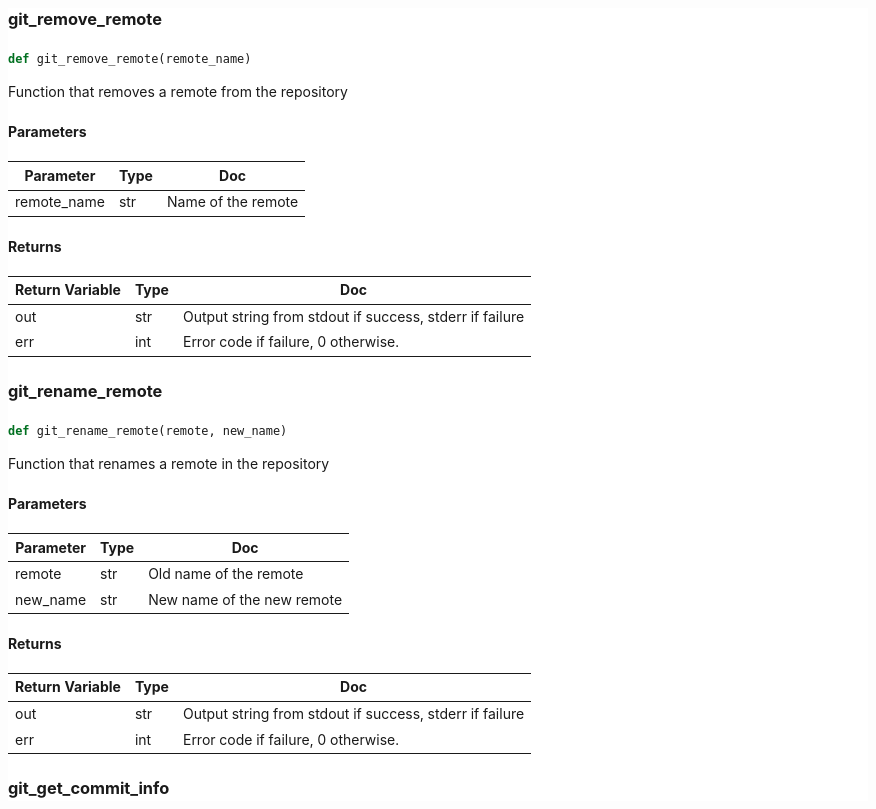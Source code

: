 



### git_remove_remote

```python
def git_remove_remote(remote_name)
```

Function that removes a remote from the repository




#### Parameters

 Parameter  | Type  | Doc
-----|----------|-----
 remote_name  |  str | Name of the remote

#### Returns

 Return Variable  | Type  | Doc
-----|----------|-----
 out  |  str | Output string from stdout if success, stderr if failure
 err  |  int | Error code if failure, 0 otherwise.





### git_rename_remote

```python
def git_rename_remote(remote, new_name)
```

Function that renames a remote in the repository




#### Parameters

 Parameter  | Type  | Doc
-----|----------|-----
 remote  |  str | Old name of the remote
 new_name  |  str | New name of the new remote

#### Returns

 Return Variable  | Type  | Doc
-----|----------|-----
 out  |  str | Output string from stdout if success, stderr if failure
 err  |  int | Error code if failure, 0 otherwise.





### git_get_commit_info
